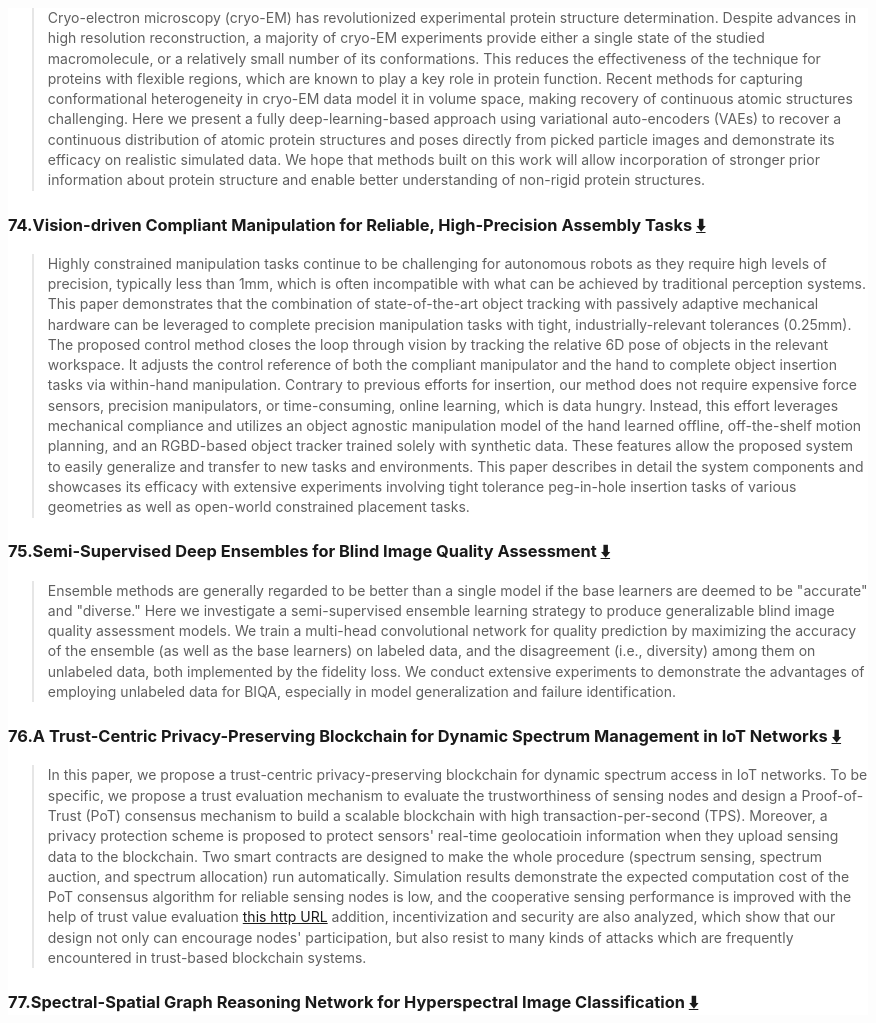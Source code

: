 >  Cryo-electron microscopy (cryo-EM) has revolutionized experimental protein structure determination. Despite advances in high resolution reconstruction, a majority of cryo-EM experiments provide either a single state of the studied macromolecule, or a relatively small number of its conformations. This reduces the effectiveness of the technique for proteins with flexible regions, which are known to play a key role in protein function. Recent methods for capturing conformational heterogeneity in cryo-EM data model it in volume space, making recovery of continuous atomic structures challenging. Here we present a fully deep-learning-based approach using variational auto-encoders (VAEs) to recover a continuous distribution of atomic protein structures and poses directly from picked particle images and demonstrate its efficacy on realistic simulated data. We hope that methods built on this work will allow incorporation of stronger prior information about protein structure and enable better understanding of non-rigid protein structures.      
### 74.Vision-driven Compliant Manipulation for Reliable, High-Precision Assembly Tasks  [ :arrow_down: ](https://arxiv.org/pdf/2106.14070.pdf)
>  Highly constrained manipulation tasks continue to be challenging for autonomous robots as they require high levels of precision, typically less than 1mm, which is often incompatible with what can be achieved by traditional perception systems. This paper demonstrates that the combination of state-of-the-art object tracking with passively adaptive mechanical hardware can be leveraged to complete precision manipulation tasks with tight, industrially-relevant tolerances (0.25mm). The proposed control method closes the loop through vision by tracking the relative 6D pose of objects in the relevant workspace. It adjusts the control reference of both the compliant manipulator and the hand to complete object insertion tasks via within-hand manipulation. Contrary to previous efforts for insertion, our method does not require expensive force sensors, precision manipulators, or time-consuming, online learning, which is data hungry. Instead, this effort leverages mechanical compliance and utilizes an object agnostic manipulation model of the hand learned offline, off-the-shelf motion planning, and an RGBD-based object tracker trained solely with synthetic data. These features allow the proposed system to easily generalize and transfer to new tasks and environments. This paper describes in detail the system components and showcases its efficacy with extensive experiments involving tight tolerance peg-in-hole insertion tasks of various geometries as well as open-world constrained placement tasks.      
### 75.Semi-Supervised Deep Ensembles for Blind Image Quality Assessment  [ :arrow_down: ](https://arxiv.org/pdf/2106.14008.pdf)
>  Ensemble methods are generally regarded to be better than a single model if the base learners are deemed to be "accurate" and "diverse." Here we investigate a semi-supervised ensemble learning strategy to produce generalizable blind image quality assessment models. We train a multi-head convolutional network for quality prediction by maximizing the accuracy of the ensemble (as well as the base learners) on labeled data, and the disagreement (i.e., diversity) among them on unlabeled data, both implemented by the fidelity loss. We conduct extensive experiments to demonstrate the advantages of employing unlabeled data for BIQA, especially in model generalization and failure identification.      
### 76.A Trust-Centric Privacy-Preserving Blockchain for Dynamic Spectrum Management in IoT Networks  [ :arrow_down: ](https://arxiv.org/pdf/2106.13958.pdf)
>  In this paper, we propose a trust-centric privacy-preserving blockchain for dynamic spectrum access in IoT networks. To be specific, we propose a trust evaluation mechanism to evaluate the trustworthiness of sensing nodes and design a Proof-of-Trust (PoT) consensus mechanism to build a scalable blockchain with high transaction-per-second (TPS). Moreover, a privacy protection scheme is proposed to protect sensors' real-time geolocatioin information when they upload sensing data to the blockchain. Two smart contracts are designed to make the whole procedure (spectrum sensing, spectrum auction, and spectrum allocation) run automatically. Simulation results demonstrate the expected computation cost of the PoT consensus algorithm for reliable sensing nodes is low, and the cooperative sensing performance is improved with the help of trust value evaluation <a class="link-external link-http" href="http://mechanism.In" rel="external noopener nofollow">this http URL</a> addition, incentivization and security are also analyzed, which show that our design not only can encourage nodes' participation, but also resist to many kinds of attacks which are frequently encountered in trust-based blockchain systems.      
### 77.Spectral-Spatial Graph Reasoning Network for Hyperspectral Image Classification  [ :arrow_down: ](https://arxiv.org/pdf/2106.13952.pdf)